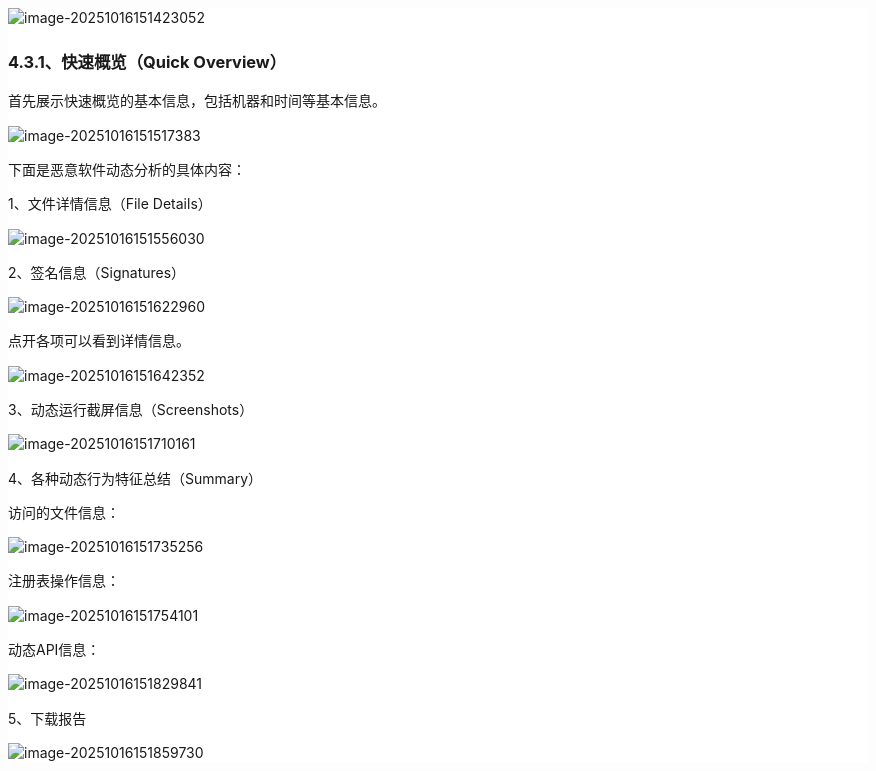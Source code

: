 ![image-20251016151423052](https://cdn.jsdelivr.net/gh/xmtxsec/picture/imgl/202510161514162.png)



### 4.3.1、快速概览（Quick Overview）

首先展示快速概览的基本信息，包括机器和时间等基本信息。

![image-20251016151517383](https://cdn.jsdelivr.net/gh/xmtxsec/picture/imgl/202510161515487.png)



下面是恶意软件动态分析的具体内容：

1、文件详情信息（File Details）

![image-20251016151556030](https://cdn.jsdelivr.net/gh/xmtxsec/picture/imgl/202510161515176.png)



2、签名信息（Signatures）

![image-20251016151622960](https://cdn.jsdelivr.net/gh/xmtxsec/picture/imgl/202510161516085.png)



点开各项可以看到详情信息。

![image-20251016151642352](https://cdn.jsdelivr.net/gh/xmtxsec/picture/imgl/202510161516488.png)



3、动态运行截屏信息（Screenshots）

![image-20251016151710161](https://cdn.jsdelivr.net/gh/xmtxsec/picture/imgl/202510161517430.png)



4、各种动态行为特征总结（Summary）

访问的文件信息：

![image-20251016151735256](https://cdn.jsdelivr.net/gh/xmtxsec/picture/imgl/202510161517384.png)



注册表操作信息：

![image-20251016151754101](https://cdn.jsdelivr.net/gh/xmtxsec/picture/imgl/202510161517223.png)



动态API信息：

![image-20251016151829841](https://cdn.jsdelivr.net/gh/xmtxsec/picture/imgl/202510161518956.png)



5、下载报告

![image-20251016151859730](https://cdn.jsdelivr.net/gh/xmtxsec/picture/imgl/202510161518832.png)
